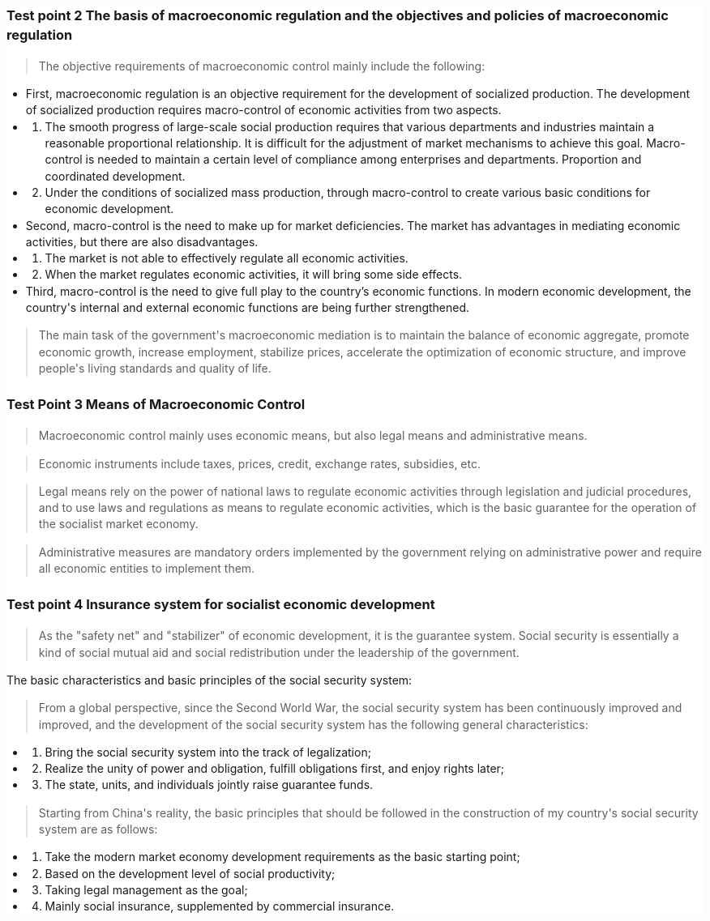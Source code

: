 ### Test point 2 The basis of macroeconomic regulation and the objectives and policies of macroeconomic regulation
> The objective requirements of macroeconomic control mainly include the following:
* First, macroeconomic regulation is an objective requirement for the development of socialized production. The development of socialized production requires macro-control of economic activities from two aspects.
* 1. The smooth progress of large-scale social production requires that various departments and industries maintain a reasonable proportional relationship. It is difficult for the adjustment of market mechanisms to achieve this goal. Macro-control is needed to maintain a certain level of compliance among enterprises and departments. Proportion and coordinated development.
* 2. Under the conditions of socialized mass production, through macro-control to create various basic conditions for economic development.
* Second, macro-control is the need to make up for market deficiencies. The market has advantages in mediating economic activities, but there are also disadvantages.
* 1. The market is not able to effectively regulate all economic activities.
* 2. When the market regulates economic activities, it will bring some side effects.
* Third, macro-control is the need to give full play to the country’s economic functions. In modern economic development, the country's internal and external economic functions are being further strengthened.
> The main task of the government's macroeconomic mediation is to maintain the balance of economic aggregate, promote economic growth, increase employment, stabilize prices, accelerate the optimization of economic structure, and improve people's living standards and quality of life.

### Test Point 3 Means of Macroeconomic Control
> Macroeconomic control mainly uses economic means, but also legal means and administrative means.

> Economic instruments include taxes, prices, credit, exchange rates, subsidies, etc.

> Legal means rely on the power of national laws to regulate economic activities through legislation and judicial procedures, and to use laws and regulations as means to regulate economic activities, which is the basic guarantee for the operation of the socialist market economy.

> Administrative measures are mandatory orders implemented by the government relying on administrative power and require all economic entities to implement them.

### Test point 4 Insurance system for socialist economic development
> As the "safety net" and "stabilizer" of economic development, it is the guarantee system. Social security is essentially a kind of social mutual aid and social redistribution under the leadership of the government.

The basic characteristics and basic principles of the social security system:
> From a global perspective, since the Second World War, the social security system has been continuously improved and improved, and the development of the social security system has the following general characteristics:
* 1. Bring the social security system into the track of legalization;
* 2. Realize the unity of power and obligation, fulfill obligations first, and enjoy rights later;
* 3. The state, units, and individuals jointly raise guarantee funds.
> Starting from China's reality, the basic principles that should be followed in the construction of my country's social security system are as follows:
* 1. Take the modern market economy development requirements as the basic starting point;
* 2. Based on the development level of social productivity;
* 3. Taking legal management as the goal;
* 4. Mainly social insurance, supplemented by commercial insurance.
